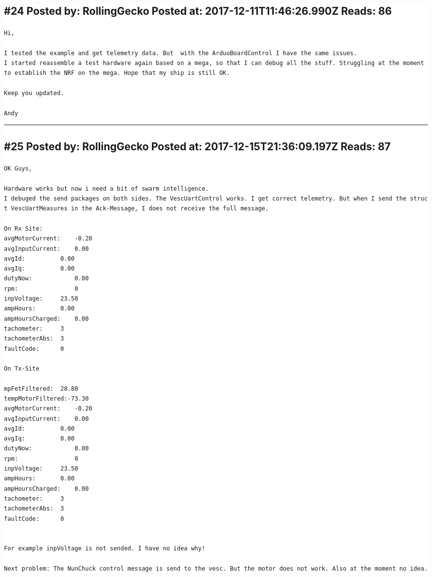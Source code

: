 ## \#24 Posted by: RollingGecko Posted at: 2017-12-11T11:46:26.990Z Reads: 86

```
Hi,

I tested the example and get telemetry data. But  with the ArduoBoardControl I have the same issues. 
I started reassemble a test hardware again based on a mega, so that I can debug all the stuff. Struggling at the moment to establish the NRF on the mega. Hope that my ship is still OK. 

Keep you updated.

Andy
```

---
## \#25 Posted by: RollingGecko Posted at: 2017-12-15T21:36:09.197Z Reads: 87

```
OK Guys,

Hardware works but now i need a bit of swarm intelligence.
I debuged the send packages on both sides. The VescUartControl works. I get correct telemetry. But when I send the struct VescUartMeasures in the Ack-Message, I does not receive the full message. 

On Rx Site:
avgMotorCurrent:	-0.20
avgInputCurrent:	0.00
avgId:			0.00
avgIq:			0.00
dutyNow:			0.00
rpm:				0
inpVoltage:		23.50
ampHours:		0.00
ampHoursCharged:	0.00
tachometer:		3
tachometerAbs:	3
faultCode:		0

On Tx-Site 

mpFetFiltered:	28.80
tempMotorFiltered:-73.30
avgMotorCurrent:	-0.20
avgInputCurrent:	0.00
avgId:			0.00
avgIq:			0.00
dutyNow:			0.00
rpm:				0
inpVoltage:		23.50
ampHours:		0.00
ampHoursCharged:	0.00
tachometer:		3
tachometerAbs:	3
faultCode:		0


For example inpVoltage is not sended. I have no idea why!

Next problem: The NunChuck control message is send to the vesc. But the motor does not work. Also at the moment no idea. 
```